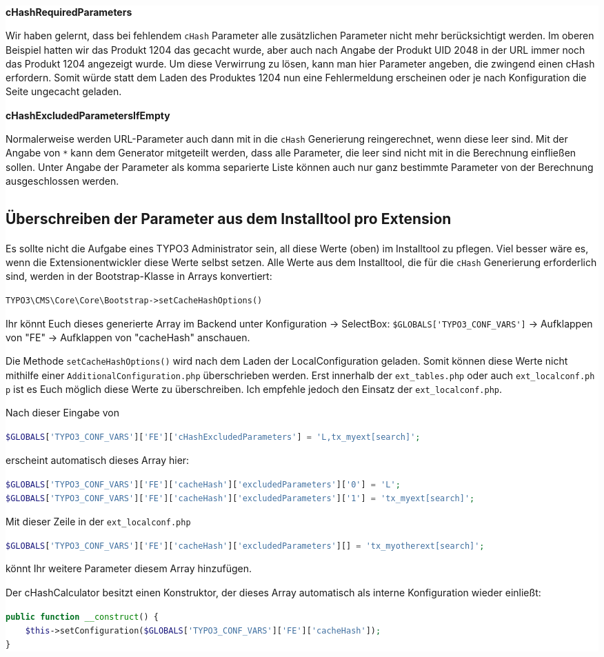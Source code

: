**cHashRequiredParameters**

Wir haben gelernt, dass bei fehlendem `cHash` Parameter alle zusätzlichen Parameter nicht
mehr berücksichtigt werden. Im oberen Beispiel hatten wir das Produkt 1204 das gecacht
wurde, aber auch nach Angabe der Produkt UID 2048 in der URL immer noch das Produkt 1204
angezeigt wurde. Um diese Verwirrung zu lösen, kann man hier Parameter angeben, die
zwingend einen cHash erfordern. Somit würde statt dem Laden des Produktes 1204 nun eine 
Fehlermeldung erscheinen oder je nach Konfiguration die Seite ungecacht geladen.

**cHashExcludedParametersIfEmpty**

Normalerweise werden URL-Parameter auch dann mit in die `cHash` Generierung reingerechnet,
wenn diese leer sind. Mit der Angabe von `*` kann dem Generator mitgeteilt werden, dass alle 
Parameter, die leer sind nicht mit in die Berechnung einfließen sollen. Unter Angabe der
Parameter als komma separierte Liste können auch nur ganz bestimmte Parameter von der
Berechnung ausgeschlossen werden.

## Überschreiben der Parameter aus dem Installtool pro Extension

Es sollte nicht die Aufgabe eines TYPO3 Administrator sein, all diese Werte (oben) 
im Installtool zu pflegen. Viel besser wäre es, wenn die Extensionentwickler diese Werte
selbst setzen. Alle Werte aus dem Installtool, die für die `cHash` Generierung erforderlich
sind, werden in der Bootstrap-Klasse in Arrays konvertiert:

`TYPO3\CMS\Core\Core\Bootstrap->setCacheHashOptions()`

Ihr könnt Euch dieses generierte Array im Backend unter Konfiguration -> SelectBox:
`$GLOBALS['TYPO3_CONF_VARS']` -> Aufklappen von "FE" -> Aufklappen von "cacheHash" 
anschauen.

Die Methode `setCacheHashOptions()` wird nach dem Laden der LocalConfiguration geladen.
Somit können diese Werte nicht mithilfe einer `AdditionalConfiguration.php` überschrieben
werden. Erst innerhalb der `ext_tables.php` oder auch `ext_localconf.php` ist es Euch
möglich diese Werte zu überschreiben. Ich empfehle jedoch den Einsatz der 
`ext_localconf.php`.

Nach dieser Eingabe von

```php
$GLOBALS['TYPO3_CONF_VARS']['FE']['cHashExcludedParameters'] = 'L,tx_myext[search]';
```

erscheint automatisch dieses Array hier:

```php
$GLOBALS['TYPO3_CONF_VARS']['FE']['cacheHash']['excludedParameters']['0'] = 'L';
$GLOBALS['TYPO3_CONF_VARS']['FE']['cacheHash']['excludedParameters']['1'] = 'tx_myext[search]';
```

Mit dieser Zeile in der `ext_localconf.php`

```php
$GLOBALS['TYPO3_CONF_VARS']['FE']['cacheHash']['excludedParameters'][] = 'tx_myotherext[search]';
```

könnt Ihr weitere Parameter diesem Array hinzufügen.

Der cHashCalculator besitzt einen Konstruktor, der dieses Array automatisch als interne
Konfiguration wieder einließt:

```php
public function __construct() {
    $this->setConfiguration($GLOBALS['TYPO3_CONF_VARS']['FE']['cacheHash']);
}
```
